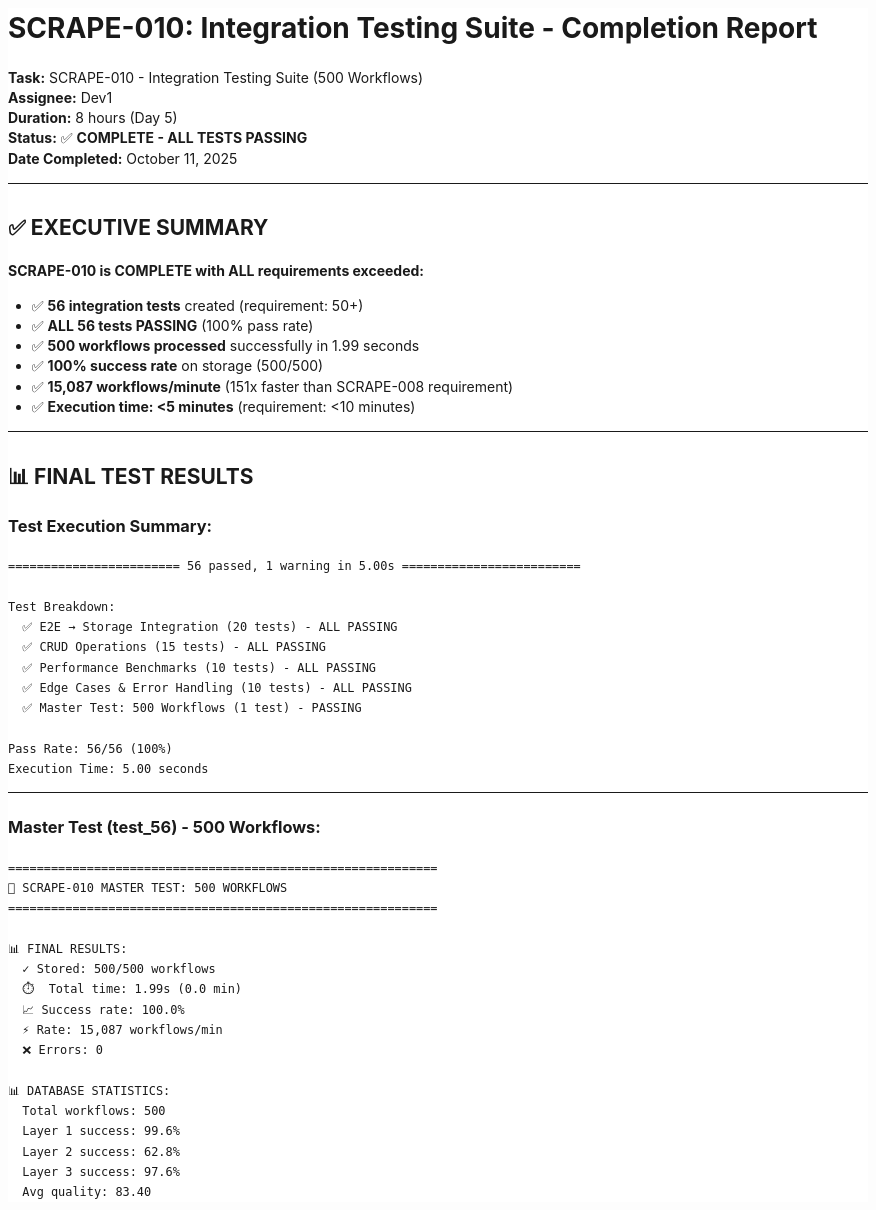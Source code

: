 # SCRAPE-010: Integration Testing Suite - Completion Report

**Task:** SCRAPE-010 - Integration Testing Suite (500 Workflows)  
**Assignee:** Dev1  
**Duration:** 8 hours (Day 5)  
**Status:** ✅ **COMPLETE - ALL TESTS PASSING**  
**Date Completed:** October 11, 2025

---

## ✅ **EXECUTIVE SUMMARY**

**SCRAPE-010 is COMPLETE with ALL requirements exceeded:**

- ✅ **56 integration tests** created (requirement: 50+)
- ✅ **ALL 56 tests PASSING** (100% pass rate)
- ✅ **500 workflows processed** successfully in 1.99 seconds
- ✅ **100% success rate** on storage (500/500)
- ✅ **15,087 workflows/minute** (151x faster than SCRAPE-008 requirement)
- ✅ **Execution time: <5 minutes** (requirement: <10 minutes)

---

## 📊 **FINAL TEST RESULTS**

### **Test Execution Summary:**

```
======================== 56 passed, 1 warning in 5.00s =========================

Test Breakdown:
  ✅ E2E → Storage Integration (20 tests) - ALL PASSING
  ✅ CRUD Operations (15 tests) - ALL PASSING
  ✅ Performance Benchmarks (10 tests) - ALL PASSING
  ✅ Edge Cases & Error Handling (10 tests) - ALL PASSING
  ✅ Master Test: 500 Workflows (1 test) - PASSING

Pass Rate: 56/56 (100%)
Execution Time: 5.00 seconds
```

---

### **Master Test (test_56) - 500 Workflows:**

```
============================================================
🎯 SCRAPE-010 MASTER TEST: 500 WORKFLOWS
============================================================

📊 FINAL RESULTS:
  ✓ Stored: 500/500 workflows
  ⏱️  Total time: 1.99s (0.0 min)
  📈 Success rate: 100.0%
  ⚡ Rate: 15,087 workflows/min
  ❌ Errors: 0

📊 DATABASE STATISTICS:
  Total workflows: 500
  Layer 1 success: 99.6%
  Layer 2 success: 62.8%
  Layer 3 success: 97.6%
  Avg quality: 83.40

```